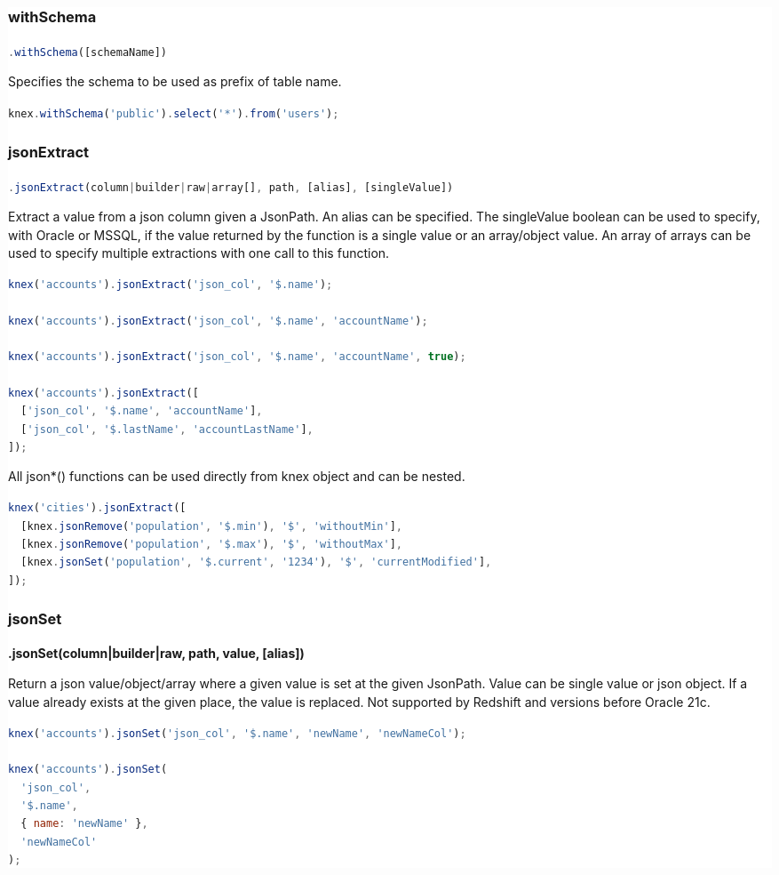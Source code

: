 ### withSchema

```js
.withSchema([schemaName])
```

Specifies the schema to be used as prefix of table name.

```js
knex.withSchema('public').select('*').from('users');
```

### jsonExtract

```js
.jsonExtract(column|builder|raw|array[], path, [alias], [singleValue])
```

Extract a value from a json column given a JsonPath. An alias can be specified. The singleValue boolean can be used to specify, with Oracle or MSSQL, if the value returned by the function is a single value or an array/object value. An array of arrays can be used to specify multiple extractions with one call to this function.

```js
knex('accounts').jsonExtract('json_col', '$.name');

knex('accounts').jsonExtract('json_col', '$.name', 'accountName');

knex('accounts').jsonExtract('json_col', '$.name', 'accountName', true);

knex('accounts').jsonExtract([
  ['json_col', '$.name', 'accountName'],
  ['json_col', '$.lastName', 'accountLastName'],
]);
```

All json\*() functions can be used directly from knex object and can be nested.

```js
knex('cities').jsonExtract([
  [knex.jsonRemove('population', '$.min'), '$', 'withoutMin'],
  [knex.jsonRemove('population', '$.max'), '$', 'withoutMax'],
  [knex.jsonSet('population', '$.current', '1234'), '$', 'currentModified'],
]);
```

### jsonSet

**.jsonSet(column|builder|raw, path, value, [alias])**

Return a json value/object/array where a given value is set at the given JsonPath. Value can be single value or json object. If a value already exists at the given place, the value is replaced. Not supported by Redshift and versions before Oracle 21c.

```js
knex('accounts').jsonSet('json_col', '$.name', 'newName', 'newNameCol');

knex('accounts').jsonSet(
  'json_col',
  '$.name',
  { name: 'newName' },
  'newNameCol'
);
```
